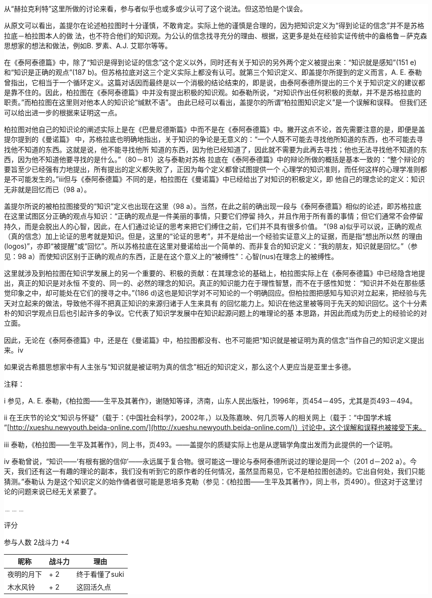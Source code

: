 
从“赫拉克利特”这里所做的讨论来看，参与者似乎也或多或少认可了这个说法。但这恐怕是个误会。 


从原文可以看出，盖提尔在论述柏拉图时十分谨慎，不敢肯定。实际上他的谨慎是合理的，因为把知识定义为“得到论证的信念”并不是苏格拉底－柏拉图本人的做 法，也不符合他们的知识观。为公认的信念找寻充分的理由、根据，这更多是处在经验实证传统中的盎格鲁－萨克森思想家的想法和做法，例如B. 罗素、A.J. 艾耶尔等等。 


在《泰阿泰德篇》中，除了“知识是得到论证的信念”这个定义以外，同时还有关于知识的另外两个定义被提出来：“知识就是感知”(151 e)和“知识是正确的观点”(187 b)。但苏格拉底对这三个定义实际上都没有认可。就第三个知识定义、即盖提尔所提到的定义而言，A. E. 泰勒曾指出，它相当于一个循环定义。这篇对话因而最终是以一个消极的结论结束的，即是说，由泰阿泰德所提出的三个关于知识定义的建议都是靠不住的。因此，柏拉图在《泰阿泰德篇》中并没有提出积极的知识观。如泰勒所说，“对知识作出任何积极的贡献，并不是苏格拉底的职责。”而柏拉图在这里则对他本人的知识论“缄默不语”。 由此已经可以看出，盖提尔的所谓“柏拉图知识定义”是一个误解和误释。 但我们还可以给出进一步的根据来证明这一点。 


柏拉图对他自己的知识论的阐述实际上是在《巴曼尼德斯篇》中而不是在《泰阿泰德篇》中。撇开这点不论，首先需要注意的是，即便是盖提尔提到的《曼诺篇》 中，苏格拉底也明确地指出，关于知识的争论是无意义的：“一个人既不可能去寻找他所知道的东西，也不可能去寻找他不知道的东西。这就是说，他不能寻找他所 知道的东西，因为他已经知道了，因此就不需要为此再去寻找；他也无法寻找他不知道的东西，因为他不知道他要寻找的是什么。”（80－81）这与泰勒对苏格 拉底在《泰阿泰德篇》中的辩论所做的概括是基本一致的：“整个辩论的要旨至少已经强有力地提出，所有提出的定义都失败了，正因为每个定义都曾试图提供一个 心理学的知识准则，而任何这样的心理学准则都是不可能发生的。”iii但与《泰阿泰德篇》不同的是，柏拉图在《曼诺篇》中已经给出了对知识的积极定义，即 他自己的理念论的定义：知识无非就是回忆而已（98 a）。 


盖提尔所说的被柏拉图接受的“知识”定义也出现在这里（98 a）。当然，在此之前的确出现一段与《泰阿泰德篇》相似的论述，即苏格拉底在这里试图区分正确的观点与知识：“正确的观点是一件美丽的事情，只要它们停留 持久，并且作用于所有善的事情；但它们通常不会停留持久，而是会脱出人的心智，因此，在人们通过论证的思考来把它们缚住之前，它们并不具有很多价值。 ”(98 a)似乎可以说，正确的观点（真的信念）加上论证的思考就是知识。但是，这里的“论证的思考”，并不是给出一个经验实证意义上的证据，而是指“想出所以然 的理由(logos)”，亦即“被提醒”或“回忆”。所以苏格拉底在这里对曼诺给出一个简单的、而非复合的知识定义：“我的朋友，知识就是回忆。”（参 见：98 a）而使知识区别于正确的观点的东西，正是在这个意义上的“被缚性”：心智(nus)在理念上的被缚性。 


这里就涉及到柏拉图在知识学发展上的另一个重要的、积极的贡献：在其理念论的基础上，柏拉图实际上在《泰阿泰德篇》中已经隐含地提出，真正的知识是对永恒 不变的、同一的、必然的理念的知识。真正的知识能力在于理性智慧，而不在于感性知觉： “知识并不处在那些感觉印象之中，却可能处在它们的搜寻之中。”(186 d)这也是知识学对不可知论的一个明确回应。但柏拉图把感知与知识对立起来，把经验与先天对立起来的做法，导致他不得不把真正知识的来源归诸于人生来具有 的回忆能力上。知识在他这里被等同于先天的知识回忆。这个十分素朴的知识学观点日后也引起许多的争议。它代表了知识学发展中在知识起源问题上的唯理论的基 本思路，并因此而成为历史上的经验论的对立面。 


因此，无论在《泰阿泰德篇》中，还是在《曼诺篇》中，柏拉图都没有、也不可能把“知识就是被证明为真的信念”当作自己的知识定义提出来。iv 


如果说古希腊思想家中有人主张与“知识就是被证明为真的信念”相近的知识定义，那么这个人更应当是亚里士多德。 


注释： 


i 参见，A. E. 泰勒，《柏拉图——生平及其著作》，谢随知等译，济南，山东人民出版社，1996年，页454－495，尤其是页493－494。 


ii 在王庆节的论文“知识与怀疑”（载于：《中国社会科学》，2002年，）以及陈嘉映、何几页等人的相关网上（载于：“中国学术城 ”[http://xueshu.newyouth.beida-online.com/](http://xueshu.newyouth.beida-online.com/)）讨论中，这个误解和误释也被接受下来。 


iii 泰勒，《柏拉图——生平及其著作》，同上书，页493。——盖提尔的质疑实际上也是从逻辑学角度出发而为此提供的一个证明。 


iv 泰勒曾说，“知识——‘有根有据的信仰’——永远属于复合物。很可能这一理论与泰阿泰德所说过的理论是同一个（201 d－202 a）。今天，我们还有这一有趣的理论的副本，我们没有听到它的原作者的任何情况，虽然显而易见，它不是柏拉图创造的。它出自何处，我们只能猜测。”泰勒认 为是这个知识定义的始作俑者很可能是恩培多克勒（参见：《柏拉图——生平及其著作》，同上书，页490）。但这对于这里讨论的问题来说已经无关紧要了。</blockquote>


﹍﹍﹍

评分


 参与人数 2战斗力 +4

|昵称|战斗力|理由|
|----|---|---|
| 夜明的月下| + 2|终于看懂了suki|
| 木水风铃| + 2|这回活久点|
